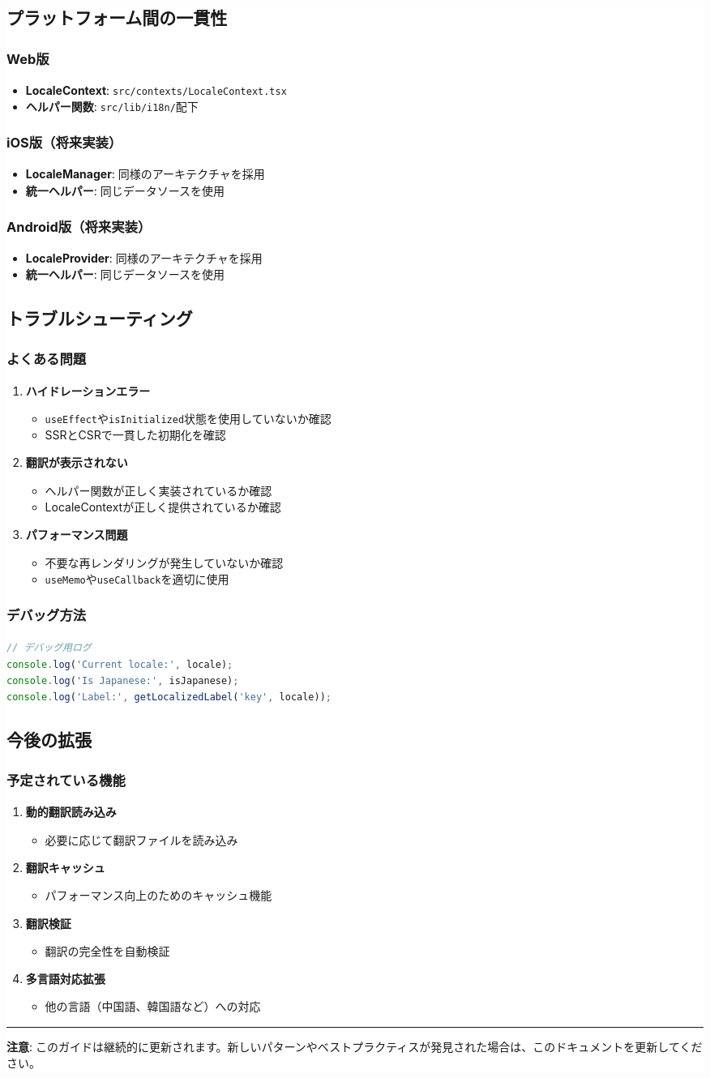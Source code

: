 ## プラットフォーム間の一貫性

### Web版

- **LocaleContext**: `src/contexts/LocaleContext.tsx`
- **ヘルパー関数**: `src/lib/i18n/`配下

### iOS版（将来実装）

- **LocaleManager**: 同様のアーキテクチャを採用
- **統一ヘルパー**: 同じデータソースを使用

### Android版（将来実装）

- **LocaleProvider**: 同様のアーキテクチャを採用
- **統一ヘルパー**: 同じデータソースを使用

## トラブルシューティング

### よくある問題

1. **ハイドレーションエラー**
   - `useEffect`や`isInitialized`状態を使用していないか確認
   - SSRとCSRで一貫した初期化を確認

2. **翻訳が表示されない**
   - ヘルパー関数が正しく実装されているか確認
   - LocaleContextが正しく提供されているか確認

3. **パフォーマンス問題**
   - 不要な再レンダリングが発生していないか確認
   - `useMemo`や`useCallback`を適切に使用

### デバッグ方法

```typescript
// デバッグ用ログ
console.log('Current locale:', locale);
console.log('Is Japanese:', isJapanese);
console.log('Label:', getLocalizedLabel('key', locale));
```

## 今後の拡張

### 予定されている機能

1. **動的翻訳読み込み**
   - 必要に応じて翻訳ファイルを読み込み

2. **翻訳キャッシュ**
   - パフォーマンス向上のためのキャッシュ機能

3. **翻訳検証**
   - 翻訳の完全性を自動検証

4. **多言語対応拡張**
   - 他の言語（中国語、韓国語など）への対応

---

**注意**: このガイドは継続的に更新されます。新しいパターンやベストプラクティスが発見された場合は、このドキュメントを更新してください。
